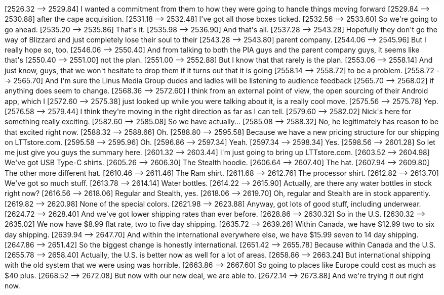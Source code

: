 [2526.32 --> 2529.84]  I wanted a commitment from them to how they were going to handle things moving forward
[2529.84 --> 2530.88]  after the cape acquisition.
[2531.18 --> 2532.48]  I've got all those boxes ticked.
[2532.56 --> 2533.60]  So we're going to go ahead.
[2535.20 --> 2535.86]  That's it.
[2535.98 --> 2536.90]  And that's all.
[2537.28 --> 2543.28]  Hopefully they don't go the way of Blizzard and just completely lose their soul to their
[2543.28 --> 2543.80]  parent company.
[2544.06 --> 2545.96]  But I really hope so, too.
[2546.06 --> 2550.40]  And from talking to both the PIA guys and the parent company guys, it seems like that's
[2550.40 --> 2551.00]  not the plan.
[2551.00 --> 2552.88]  But I know that that rarely is the plan.
[2553.06 --> 2558.14]  And just know, guys, that we won't hesitate to drop them if it turns out that it is going
[2558.14 --> 2558.72]  to be a problem.
[2558.72 --> 2565.70]  And I'm sure the Linus Media Group dudes and ladies will be listening to audience feedback
[2565.70 --> 2568.02]  if anything does seem to change.
[2568.36 --> 2572.60]  I think from an external point of view, the open sourcing of their Android app, which I
[2572.60 --> 2575.38]  just looked up while you were talking about it, is a really cool move.
[2575.56 --> 2575.78]  Yep.
[2576.58 --> 2579.44]  I think they're moving in the right direction as far as I can tell.
[2579.60 --> 2582.02]  Nick's here for something really exciting.
[2582.60 --> 2585.08]  So we have actually...
[2585.08 --> 2588.32]  No, he legitimately has reason to be that excited right now.
[2588.32 --> 2588.66]  Oh.
[2588.80 --> 2595.58]  Because we have a new pricing structure for our shipping on LTTstore.com.
[2595.58 --> 2595.96]  Oh.
[2596.86 --> 2597.34]  Yeah.
[2597.34 --> 2598.34]  Yes.
[2598.56 --> 2601.28]  So let me just give you guys the summary here.
[2601.32 --> 2603.44]  I'm just going to bring up LTTstore.com.
[2603.52 --> 2604.98]  We've got USB Type-C shirts.
[2605.26 --> 2606.30]  The Stealth hoodie.
[2606.64 --> 2607.40]  The hat.
[2607.94 --> 2609.80]  The other more different hat.
[2610.46 --> 2611.46]  The Ram shirt.
[2611.68 --> 2612.76]  The processor shirt.
[2612.82 --> 2613.70]  We've got so much stuff.
[2613.78 --> 2614.14]  Water bottles.
[2614.22 --> 2615.90]  Actually, are there any water bottles in stock right now?
[2616.56 --> 2618.06]  Regular and Stealth, yes.
[2618.06 --> 2619.70]  Oh, regular and Stealth are in stock apparently.
[2619.82 --> 2620.98]  None of the special colors.
[2621.98 --> 2623.88]  Anyway, got lots of good stuff, including underwear.
[2624.72 --> 2628.40]  And we've got lower shipping rates than ever before.
[2628.86 --> 2630.32]  So in the U.S.
[2630.32 --> 2635.02]  We now have $8.99 flat rate, two to five day shipping.
[2635.72 --> 2639.26]  Within Canada, we have $12.99 two to six day shipping.
[2639.94 --> 2647.70]  And within the international everywhere else, we have $15.99 seven to 14 day shipping.
[2647.86 --> 2651.42]  So the biggest change is honestly international.
[2651.42 --> 2655.78]  Because within Canada and the U.S.
[2655.78 --> 2658.40]  Actually, the U.S. is better now as well for a lot of areas.
[2658.86 --> 2663.24]  But international shipping with the old system that we were using was horrible.
[2663.86 --> 2667.60]  So going to places like Europe could cost as much as $40 plus.
[2668.52 --> 2672.08]  But now with our new deal, we are able to.
[2672.14 --> 2673.88]  And we're trying it out right now.